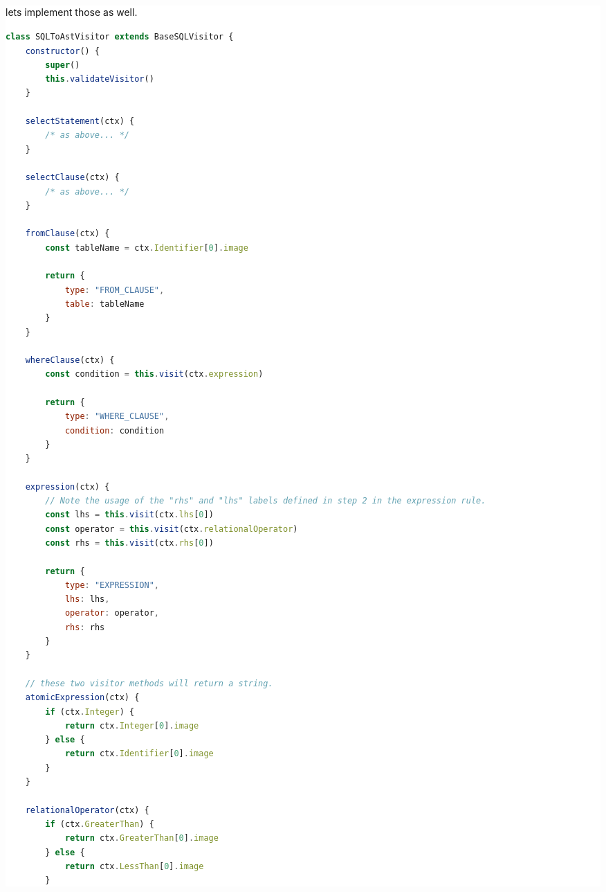 lets implement those as well.

```javascript
class SQLToAstVisitor extends BaseSQLVisitor {
    constructor() {
        super()
        this.validateVisitor()
    }

    selectStatement(ctx) {
        /* as above... */
    }

    selectClause(ctx) {
        /* as above... */
    }

    fromClause(ctx) {
        const tableName = ctx.Identifier[0].image

        return {
            type: "FROM_CLAUSE",
            table: tableName
        }
    }

    whereClause(ctx) {
        const condition = this.visit(ctx.expression)

        return {
            type: "WHERE_CLAUSE",
            condition: condition
        }
    }

    expression(ctx) {
        // Note the usage of the "rhs" and "lhs" labels defined in step 2 in the expression rule.
        const lhs = this.visit(ctx.lhs[0])
        const operator = this.visit(ctx.relationalOperator)
        const rhs = this.visit(ctx.rhs[0])

        return {
            type: "EXPRESSION",
            lhs: lhs,
            operator: operator,
            rhs: rhs
        }
    }

    // these two visitor methods will return a string.
    atomicExpression(ctx) {
        if (ctx.Integer) {
            return ctx.Integer[0].image
        } else {
            return ctx.Identifier[0].image
        }
    }

    relationalOperator(ctx) {
        if (ctx.GreaterThan) {
            return ctx.GreaterThan[0].image
        } else {
            return ctx.LessThan[0].image
        }
```